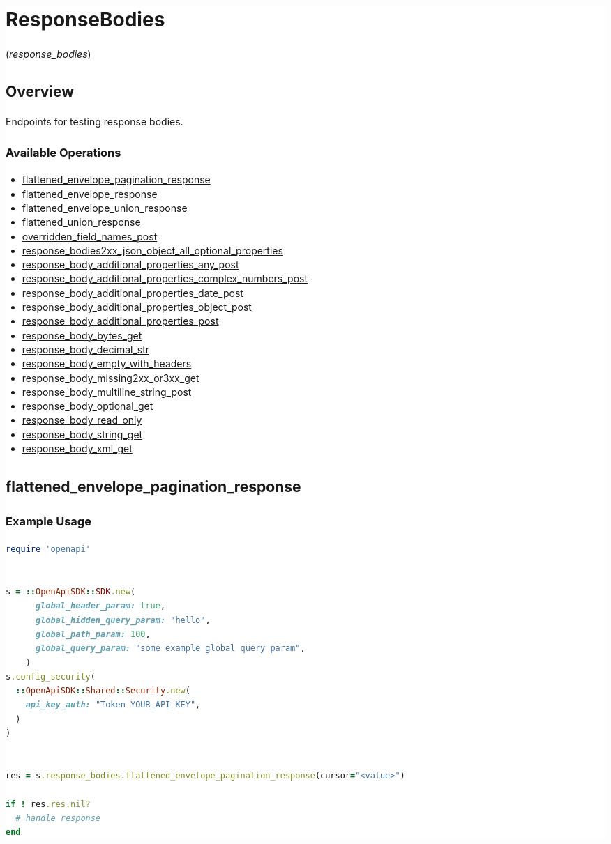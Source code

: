 # ResponseBodies
(*response_bodies*)

## Overview

Endpoints for testing response bodies.

### Available Operations

* [flattened_envelope_pagination_response](#flattened_envelope_pagination_response)
* [flattened_envelope_response](#flattened_envelope_response)
* [flattened_envelope_union_response](#flattened_envelope_union_response)
* [flattened_union_response](#flattened_union_response)
* [overridden_field_names_post](#overridden_field_names_post)
* [response_bodies2xx_json_object_all_optional_properties](#response_bodies2xx_json_object_all_optional_properties)
* [response_body_additional_properties_any_post](#response_body_additional_properties_any_post)
* [response_body_additional_properties_complex_numbers_post](#response_body_additional_properties_complex_numbers_post)
* [response_body_additional_properties_date_post](#response_body_additional_properties_date_post)
* [response_body_additional_properties_object_post](#response_body_additional_properties_object_post)
* [response_body_additional_properties_post](#response_body_additional_properties_post)
* [response_body_bytes_get](#response_body_bytes_get)
* [response_body_decimal_str](#response_body_decimal_str)
* [response_body_empty_with_headers](#response_body_empty_with_headers)
* [response_body_missing2xx_or3xx_get](#response_body_missing2xx_or3xx_get)
* [response_body_multiline_string_post](#response_body_multiline_string_post)
* [response_body_optional_get](#response_body_optional_get)
* [response_body_read_only](#response_body_read_only)
* [response_body_string_get](#response_body_string_get)
* [response_body_xml_get](#response_body_xml_get)

## flattened_envelope_pagination_response

### Example Usage

```ruby
require 'openapi'


s = ::OpenApiSDK::SDK.new(
      global_header_param: true,
      global_hidden_query_param: "hello",
      global_path_param: 100,
      global_query_param: "some example global query param",
    )
s.config_security(
  ::OpenApiSDK::Shared::Security.new(
    api_key_auth: "Token YOUR_API_KEY",
  )
)

    
res = s.response_bodies.flattened_envelope_pagination_response(cursor="<value>")

if ! res.res.nil?
  # handle response
end

```
